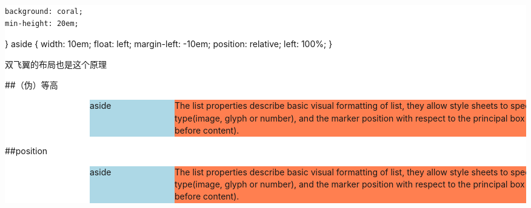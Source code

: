     background: coral;
    min-height: 20em;
  }
  aside {
    width: 10em;
    float: left;
    margin-left: -10em;
    position: relative;
    left: 100%;
  }
</style>

双飞翼的布局也是这个原理

##（伪）等高
<main>
  <article> The list properties describe basic visual formatting of list, they allow style sheets to specify the marker type(image, glyph or number), and the marker position with respect to the principal box (outside it or within it before content).  
  </article>
  <aside> aside </aside>
</main>
<style>
  main {
    font-size: 14px;
    padding-left: 10em;
    overflow: hidden;
  }
  article {
    float: left;
    width: 100%;
    background: coral;
    padding-bottom: 99em;
    margin-bottom: -99em;
  }
  aside {
    width: 10em;
    float: left;
    margin-left: -10em;
    position: relative;
    left: -100%;
    background: #add8e6;
    padding-bottom: 99em;
    margin-bottom: -99em;
  }
</style>

##position
<main>
  <article> The list properties describe basic visual formatting of list, they allow style sheets to specify the marker type(image, glyph or number), and the marker position with respect to the principal box (outside it or within it before content).  
  </article>
  <aside> aside </aside>
</main>
<style>
  main {
    font-size: 14px;
    position: relative;
  }
  article {
    background: coral;
    margin-left: 10em;
  }
  aside {